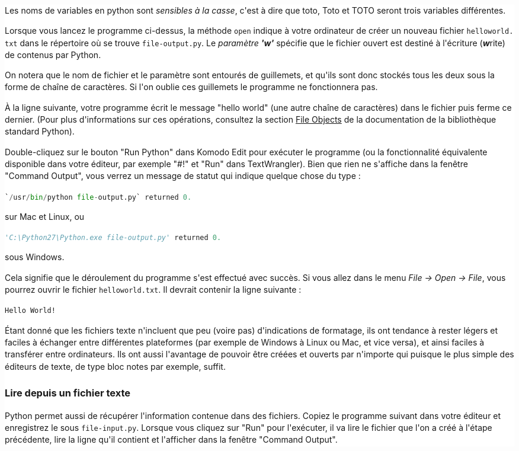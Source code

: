 Les noms de variables en python sont *sensibles à la casse*, c'est à dire que
toto, Toto et TOTO seront trois variables différentes.

Lorsque vous lancez le programme ci-dessus, la méthode `open` indique
à votre ordinateur de créer un nouveau fichier `helloworld.txt` dans le
répertoire où se trouve `file-output.py`. Le _paramètre **'**w**'**_ spécifie que le
fichier ouvert est destiné à l'écriture (***w***rite) de contenus par Python.

On notera que le nom de fichier et le paramètre sont entourés de guillemets,
et qu'ils sont donc stockés tous les deux sous la forme de chaîne de caractères.
Si l'on oublie ces guillemets le programme ne fonctionnera pas.

À la ligne suivante, votre programme écrit le message "hello world" (une autre
chaîne de caractères) dans le fichier puis ferme ce dernier. (Pour plus
d'informations sur ces opérations, consultez la section [File Objects][] de
la documentation de la bibliothèque standard Python).

Double-cliquez sur le bouton "Run Python" dans Komodo Edit pour exécuter
le programme (ou la fonctionnalité équivalente disponible dans votre éditeur,
par exemple "\#!" et "Run" dans TextWrangler). Bien que rien ne s'affiche dans
la fenêtre "Command Output", vous verrez un message de statut qui indique
quelque chose du type :

``` python
`/usr/bin/python file-output.py` returned 0.
```

sur Mac et Linux, ou

``` python
'C:\Python27\Python.exe file-output.py' returned 0.
```

sous Windows.

Cela signifie que le déroulement du programme s'est effectué avec
succès. Si vous allez dans le menu *File -> Open -> File*, vous pourrez
ouvrir le fichier `helloworld.txt`. Il devrait contenir la ligne
suivante :

```
Hello World!
```

Étant donné que les fichiers texte n'incluent que peu (voire pas)
d'indications de formatage, ils ont tendance à rester légers et faciles
à échanger entre différentes plateformes (par exemple de Windows à Linux
ou Mac, et vice versa), et ainsi faciles à transférer entre ordinateurs. Ils
ont aussi l'avantage de pouvoir être créées et ouverts par n'importe qui 
puisque le plus simple des éditeurs de texte, de type bloc notes par exemple, suffit.


### Lire depuis un fichier texte

Python permet aussi de récupérer l'information
contenue dans des fichiers. Copiez le programme suivant dans votre éditeur
et enregistrez le sous `file-input.py`. Lorsque vous cliquez sur "Run" pour
l'exécuter, il va lire le fichier que l'on a créé à l'étape précédente, lire
la ligne qu'il contient et l'afficher dans la fenêtre "Command Output".


  [Pour Mac]: /lessons/mac-installation
  [Pour Windows]: /lessons/windows-installation
  [Pour Linux]: /lessons/linux-installation
  [print]: https://docs.python.org/fr/2.7/library/functions.html#prin
  [mot réservé]: https://docs.python.org/fr/2.7/reference/lexical_analysis.html#keywords
  [File Objects]: https://docs.python.org/fr/2.7/glossary.html#term-file-object
  [Non-Programmer’s Tutorial for Python 2.6/Hello, World]: http://en.wikibooks.org/wiki/Non-Programmer%27s_Tutorial_for_Python_2.6/Hello,_World